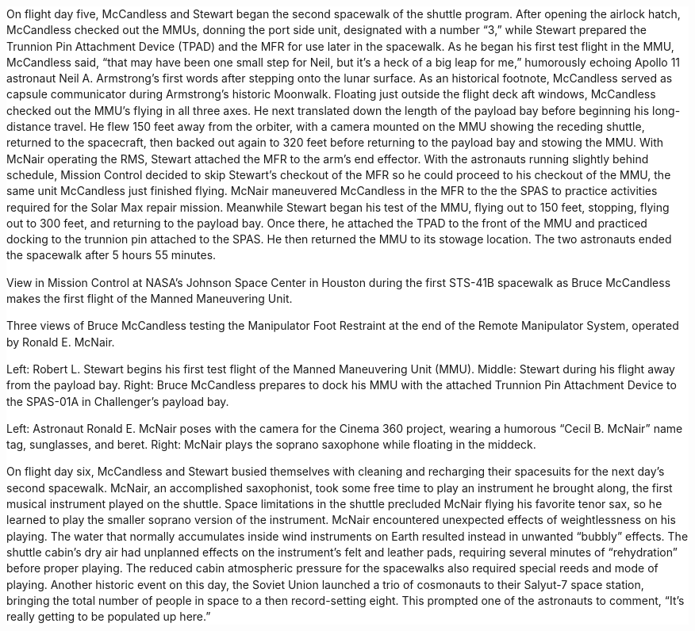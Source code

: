 On flight day five, McCandless and Stewart began the second spacewalk of the shuttle program. After opening the airlock hatch, McCandless checked out the MMUs, donning the port side unit, designated with a number “3,” while Stewart prepared the Trunnion Pin Attachment Device (TPAD) and the MFR for use later in the spacewalk. As he began his first test flight in the MMU, McCandless said, “that may have been one small step for Neil, but it’s a heck of a big leap for me,” humorously echoing Apollo 11 astronaut Neil A. Armstrong’s first words after stepping onto the lunar surface. As an historical footnote, McCandless served as capsule communicator during Armstrong’s historic Moonwalk. Floating just outside the flight deck aft windows, McCandless checked out the MMU’s flying in all three axes. He next translated down the length of the payload bay before beginning his long-distance travel. He flew 150 feet away from the orbiter, with a camera mounted on the MMU showing the receding shuttle, returned to the spacecraft, then backed out again to 320 feet before returning to the payload bay and stowing the MMU. With McNair operating the RMS, Stewart attached the MFR to the arm’s end effector. With the astronauts running slightly behind schedule, Mission Control decided to skip Stewart’s checkout of the MFR so he could proceed to his checkout of the MMU, the same unit McCandless just finished flying. McNair maneuvered McCandless in the MFR to the the SPAS to practice activities required for the Solar Max repair mission. Meanwhile Stewart began his test of the MMU, flying out to 150 feet, stopping, flying out to 300 feet, and returning to the payload bay. Once there, he attached the TPAD to the front of the MMU and practiced docking to the trunnion pin attached to the SPAS. He then returned the MMU to its stowage location. The two astronauts ended the spacewalk after 5 hours 55 minutes.



View in Mission Control at NASA’s Johnson Space Center in Houston during the first STS-41B spacewalk as Bruce McCandless makes the first flight of the Manned Maneuvering Unit.



Three views of Bruce McCandless testing the Manipulator Foot Restraint at the end of the Remote Manipulator System, operated by Ronald E. McNair.



Left: Robert L. Stewart begins his first test flight of the Manned Maneuvering Unit (MMU). Middle: Stewart during his flight away from the payload bay. Right: Bruce McCandless prepares to dock his MMU with the attached Trunnion Pin Attachment Device to the SPAS-01A in Challenger’s payload bay.



Left: Astronaut Ronald E. McNair poses with the camera for the Cinema 360 project, wearing a humorous “Cecil B. McNair” name tag, sunglasses, and beret. Right: McNair plays the soprano saxophone while floating in the middeck.

On flight day six, McCandless and Stewart busied themselves with cleaning and recharging their spacesuits for the next day’s second spacewalk. McNair, an accomplished saxophonist, took some free time to play an instrument he brought along, the first musical instrument played on the shuttle. Space limitations in the shuttle precluded McNair flying his favorite tenor sax, so he learned to play the smaller soprano version of the instrument. McNair encountered unexpected effects of weightlessness on his playing. The water that normally accumulates inside wind instruments on Earth resulted instead in unwanted “bubbly” effects. The shuttle cabin’s dry air had unplanned effects on the instrument’s felt and leather pads, requiring several minutes of “rehydration” before proper playing. The reduced cabin atmospheric pressure for the spacewalks also required special reeds and mode of playing. Another historic event on this day, the Soviet Union launched a trio of cosmonauts to their Salyut-7 space station, bringing the total number of people in space to a then record-setting eight. This prompted one of the astronauts to comment, “It’s really getting to be populated up here.”


